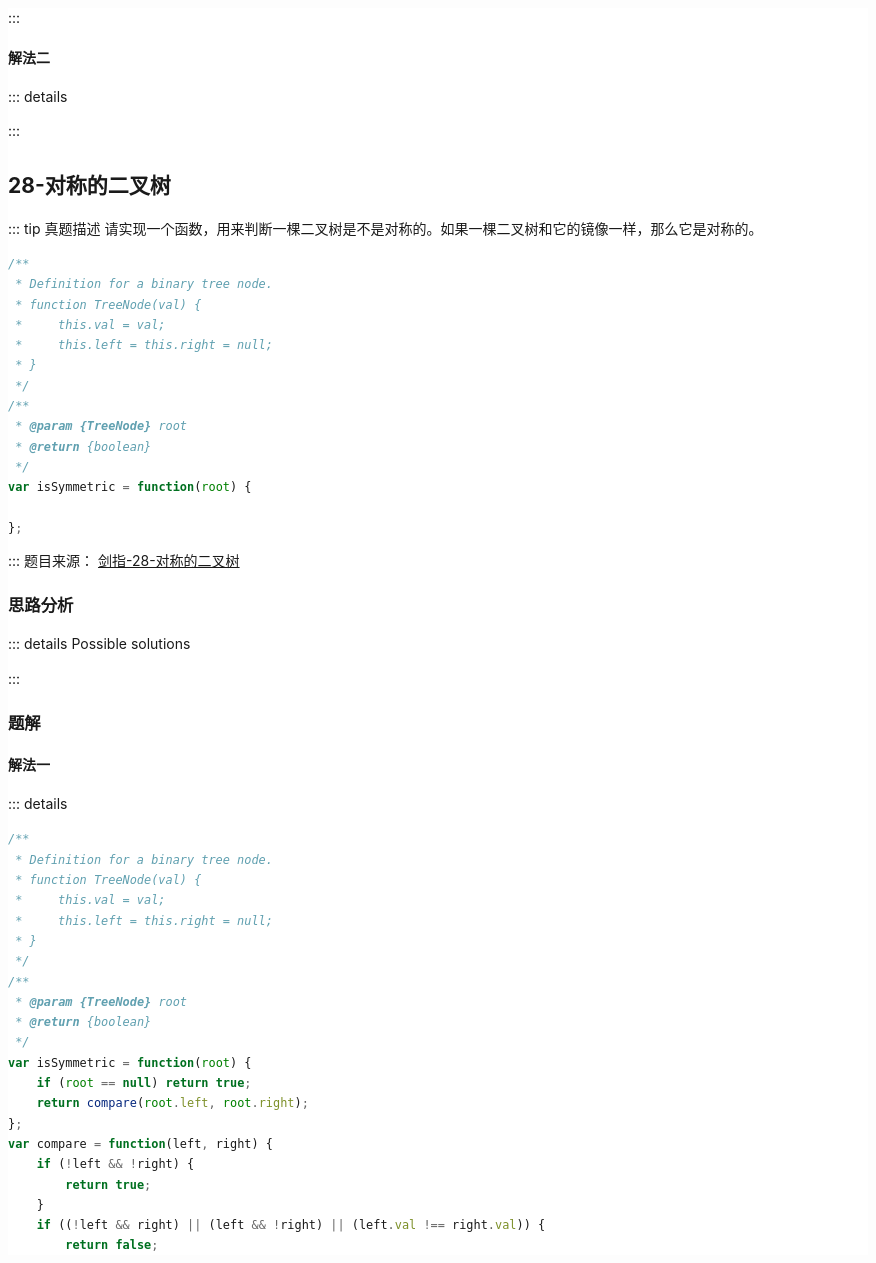 :::

#### 解法二

::: details 


:::

## 28-对称的二叉树
::: tip 真题描述
请实现一个函数，用来判断一棵二叉树是不是对称的。如果一棵二叉树和它的镜像一样，那么它是对称的。
```js
/**
 * Definition for a binary tree node.
 * function TreeNode(val) {
 *     this.val = val;
 *     this.left = this.right = null;
 * }
 */
/**
 * @param {TreeNode} root
 * @return {boolean}
 */
var isSymmetric = function(root) {

};
```
:::
题目来源：
[剑指-28-对称的二叉树](https://leetcode-cn.com/problems/dui-cheng-de-er-cha-shu-lcof/)

### 思路分析
::: details Possible solutions



:::

### 题解


#### 解法一

::: details 
```js
/**
 * Definition for a binary tree node.
 * function TreeNode(val) {
 *     this.val = val;
 *     this.left = this.right = null;
 * }
 */
/**
 * @param {TreeNode} root
 * @return {boolean}
 */
var isSymmetric = function(root) {
	if (root == null) return true;
	return compare(root.left, root.right);
};
var compare = function(left, right) {
	if (!left && !right) {
		return true;
	}
	if ((!left && right) || (left && !right) || (left.val !== right.val)) {
		return false;
```